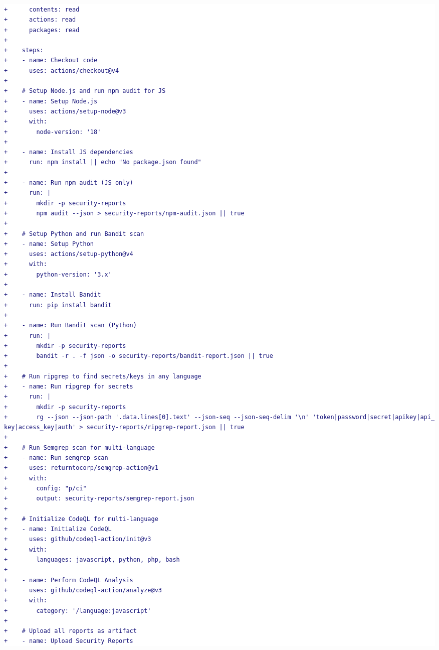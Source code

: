 ```diff
+      contents: read
+      actions: read
+      packages: read
+
+    steps:
+    - name: Checkout code
+      uses: actions/checkout@v4
+
+    # Setup Node.js and run npm audit for JS
+    - name: Setup Node.js
+      uses: actions/setup-node@v3
+      with:
+        node-version: '18'
+
+    - name: Install JS dependencies
+      run: npm install || echo "No package.json found"
+
+    - name: Run npm audit (JS only)
+      run: |
+        mkdir -p security-reports
+        npm audit --json > security-reports/npm-audit.json || true
+
+    # Setup Python and run Bandit scan
+    - name: Setup Python
+      uses: actions/setup-python@v4
+      with:
+        python-version: '3.x'
+
+    - name: Install Bandit
+      run: pip install bandit
+
+    - name: Run Bandit scan (Python)
+      run: |
+        mkdir -p security-reports
+        bandit -r . -f json -o security-reports/bandit-report.json || true
+
+    # Run ripgrep to find secrets/keys in any language
+    - name: Run ripgrep for secrets
+      run: |
+        mkdir -p security-reports
+        rg --json --json-path '.data.lines[0].text' --json-seq --json-seq-delim '\n' 'token|password|secret|apikey|api_key|access_key|auth' > security-reports/ripgrep-report.json || true
+
+    # Run Semgrep scan for multi-language
+    - name: Run semgrep scan
+      uses: returntocorp/semgrep-action@v1
+      with:
+        config: "p/ci"
+        output: security-reports/semgrep-report.json
+
+    # Initialize CodeQL for multi-language
+    - name: Initialize CodeQL
+      uses: github/codeql-action/init@v3
+      with:
+        languages: javascript, python, php, bash
+
+    - name: Perform CodeQL Analysis
+      uses: github/codeql-action/analyze@v3
+      with:
+        category: '/language:javascript'
+
+    # Upload all reports as artifact
+    - name: Upload Security Reports
```